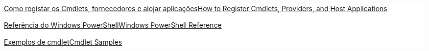 [<span data-ttu-id="9c3bf-162">Como registar os Cmdlets, fornecedores e alojar aplicações</span><span class="sxs-lookup"><span data-stu-id="9c3bf-162">How to Register Cmdlets, Providers, and Host Applications</span></span>](http://msdn.microsoft.com/en-us/a41e9054-29c8-40ab-bf2b-8ce4e7ec1c8c)

[<span data-ttu-id="9c3bf-163">Referência do Windows PowerShell</span><span class="sxs-lookup"><span data-stu-id="9c3bf-163">Windows PowerShell Reference</span></span>](../windows-powershell-reference.md)

[<span data-ttu-id="9c3bf-164">Exemplos de cmdlet</span><span class="sxs-lookup"><span data-stu-id="9c3bf-164">Cmdlet Samples</span></span>](./cmdlet-samples.md)
